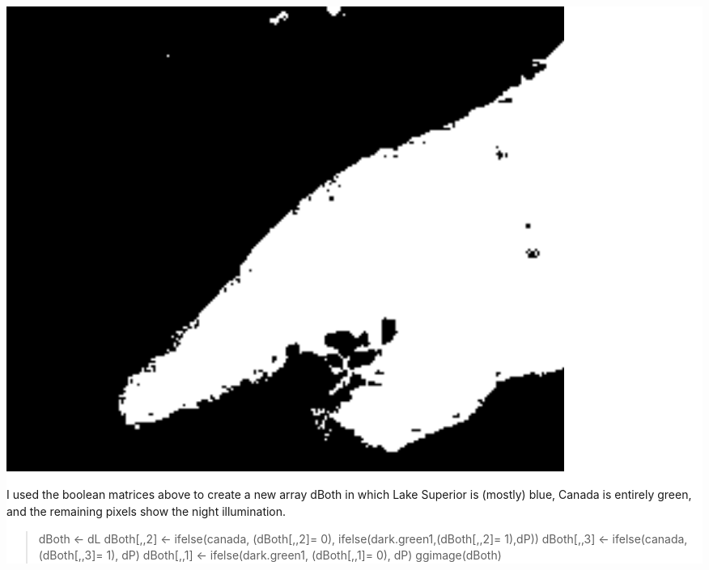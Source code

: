 ![6](/assets/img/project/US_Lights_Pop/6.PNG)

I used the boolean matrices above to create a new array dBoth in which Lake Superior is (mostly) blue, Canada is entirely green, and the remaining pixels show the night illumination.

>dBoth <- dL
dBoth[,,2] <- ifelse(canada, (dBoth[,,2]= 0), ifelse(dark.green1,(dBoth[,,2]= 1),dP))
dBoth[,,3] <- ifelse(canada, (dBoth[,,3]= 1), dP)
dBoth[,,1] <- ifelse(dark.green1, (dBoth[,,1]= 0), dP)
ggimage(dBoth)
